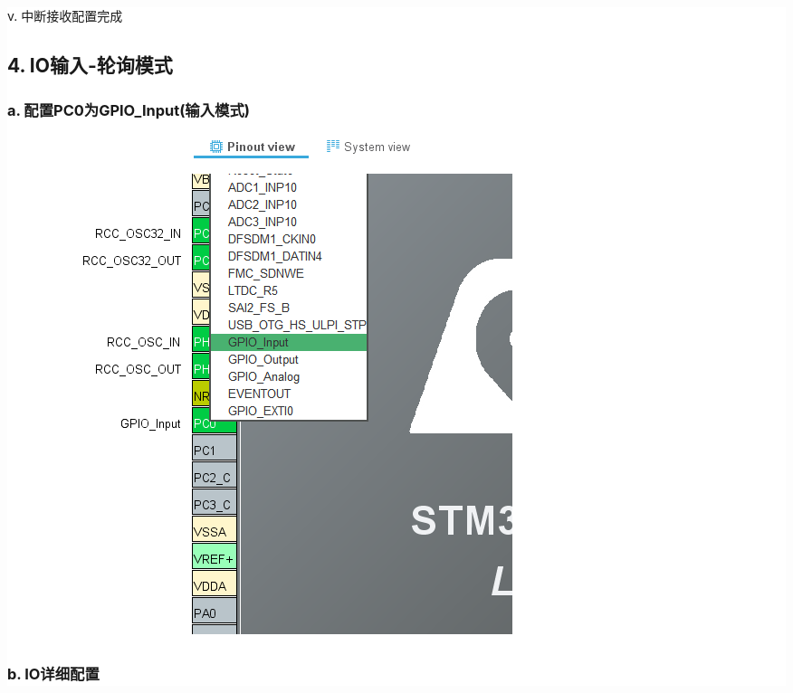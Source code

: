 v. 中断接收配置完成



## 4. IO输入-轮询模式

### a. 配置PC0为GPIO_Input(输入模式)

![image-20210116214554290](/Image/image-20210116214554290.png)

### b. IO详细配置
